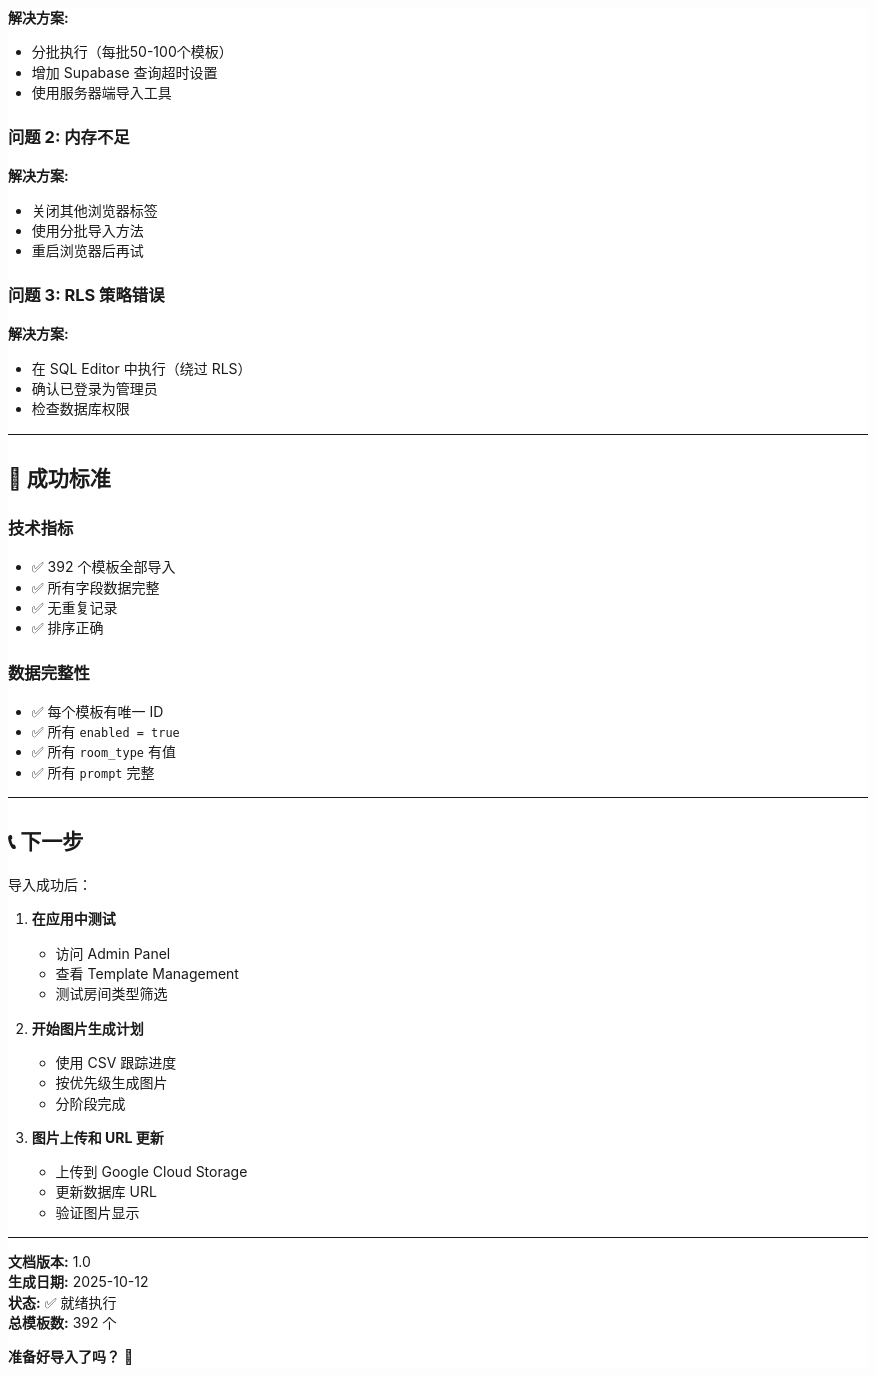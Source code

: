 **解决方案:**
- 分批执行（每批50-100个模板）
- 增加 Supabase 查询超时设置
- 使用服务器端导入工具

### 问题 2: 内存不足

**解决方案:**
- 关闭其他浏览器标签
- 使用分批导入方法
- 重启浏览器后再试

### 问题 3: RLS 策略错误

**解决方案:**
- 在 SQL Editor 中执行（绕过 RLS）
- 确认已登录为管理员
- 检查数据库权限

---

## 🎉 成功标准

### 技术指标
- ✅ 392 个模板全部导入
- ✅ 所有字段数据完整
- ✅ 无重复记录
- ✅ 排序正确

### 数据完整性
- ✅ 每个模板有唯一 ID
- ✅ 所有 `enabled = true`
- ✅ 所有 `room_type` 有值
- ✅ 所有 `prompt` 完整

---

## 📞 下一步

导入成功后：

1. **在应用中测试**
   - 访问 Admin Panel
   - 查看 Template Management
   - 测试房间类型筛选

2. **开始图片生成计划**
   - 使用 CSV 跟踪进度
   - 按优先级生成图片
   - 分阶段完成

3. **图片上传和 URL 更新**
   - 上传到 Google Cloud Storage
   - 更新数据库 URL
   - 验证图片显示

---

**文档版本:** 1.0  
**生成日期:** 2025-10-12  
**状态:** ✅ 就绪执行  
**总模板数:** 392 个

**准备好导入了吗？** 🚀

